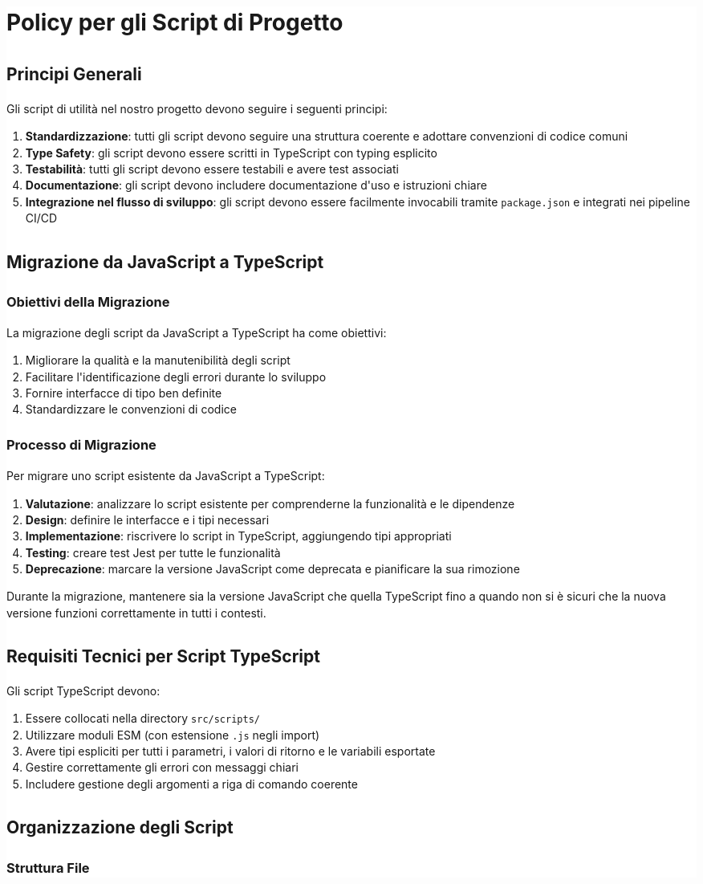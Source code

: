 # Policy per gli Script di Progetto

## Principi Generali

Gli script di utilità nel nostro progetto devono seguire i seguenti principi:

1. **Standardizzazione**: tutti gli script devono seguire una struttura coerente e adottare convenzioni di codice comuni
2. **Type Safety**: gli script devono essere scritti in TypeScript con typing esplicito
3. **Testabilità**: tutti gli script devono essere testabili e avere test associati
4. **Documentazione**: gli script devono includere documentazione d'uso e istruzioni chiare
5. **Integrazione nel flusso di sviluppo**: gli script devono essere facilmente invocabili tramite `package.json` e integrati nei pipeline CI/CD

## Migrazione da JavaScript a TypeScript

### Obiettivi della Migrazione

La migrazione degli script da JavaScript a TypeScript ha come obiettivi:

1. Migliorare la qualità e la manutenibilità degli script
2. Facilitare l'identificazione degli errori durante lo sviluppo
3. Fornire interfacce di tipo ben definite
4. Standardizzare le convenzioni di codice

### Processo di Migrazione

Per migrare uno script esistente da JavaScript a TypeScript:

1. **Valutazione**: analizzare lo script esistente per comprenderne la funzionalità e le dipendenze
2. **Design**: definire le interfacce e i tipi necessari
3. **Implementazione**: riscrivere lo script in TypeScript, aggiungendo tipi appropriati
4. **Testing**: creare test Jest per tutte le funzionalità
5. **Deprecazione**: marcare la versione JavaScript come deprecata e pianificare la sua rimozione

Durante la migrazione, mantenere sia la versione JavaScript che quella TypeScript fino a quando non si è sicuri che la nuova versione funzioni correttamente in tutti i contesti.

## Requisiti Tecnici per Script TypeScript

Gli script TypeScript devono:

1. Essere collocati nella directory `src/scripts/`
2. Utilizzare moduli ESM (con estensione `.js` negli import)
3. Avere tipi espliciti per tutti i parametri, i valori di ritorno e le variabili esportate
4. Gestire correttamente gli errori con messaggi chiari
5. Includere gestione degli argomenti a riga di comando coerente

## Organizzazione degli Script

### Struttura File
